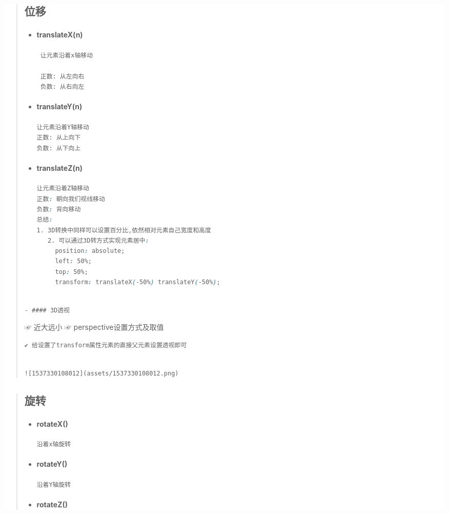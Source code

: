>
> ## 位移
>
> -   #### translateX(n)
>
>     ```
>      让元素沿着x轴移动
>      
>      正数: 从左向右
>      负数: 从右向左
>     ```
>
> -   #### translateY(n)
>
>     ```
>     让元素沿着Y轴移动
>     正数: 从上向下
>     负数: 从下向上
>     ```
>
> -   #### translateZ(n)
>
>     ```css
>     让元素沿着Z轴移动
>     正数: 朝向我们视线移动
>     负数: 背向移动
>     总结:
>     1. 3D转换中同样可以设置百分比,依然相对元素自己宽度和高度
>     	 2. 可以通过3D转方式实现元素居中:
>     	   position: absolute;
>     	   left: 50%;
>     	   top: 50%;
>     	   transform: translateX(-50%) translateY(-50%);
>     ```
>   ```
>
> - #### 3D透视
>
>   ```
>   ☞ 近大远小
>   ☞ perspective设置方式及取值
>
>     ✔ 给设置了transform属性元素的直接父元素设置透视即可
>   ```
>
>   ![1537330108012](assets/1537330108012.png)
>
>   ```

> ## 旋转
>
> - #### rotateX()
>
>   ```
>   沿着x轴旋转
>   ```
>
> - #### rotateY()
>
>   ```
>   沿着Y轴旋转
>   ```
>
> - #### rotateZ()